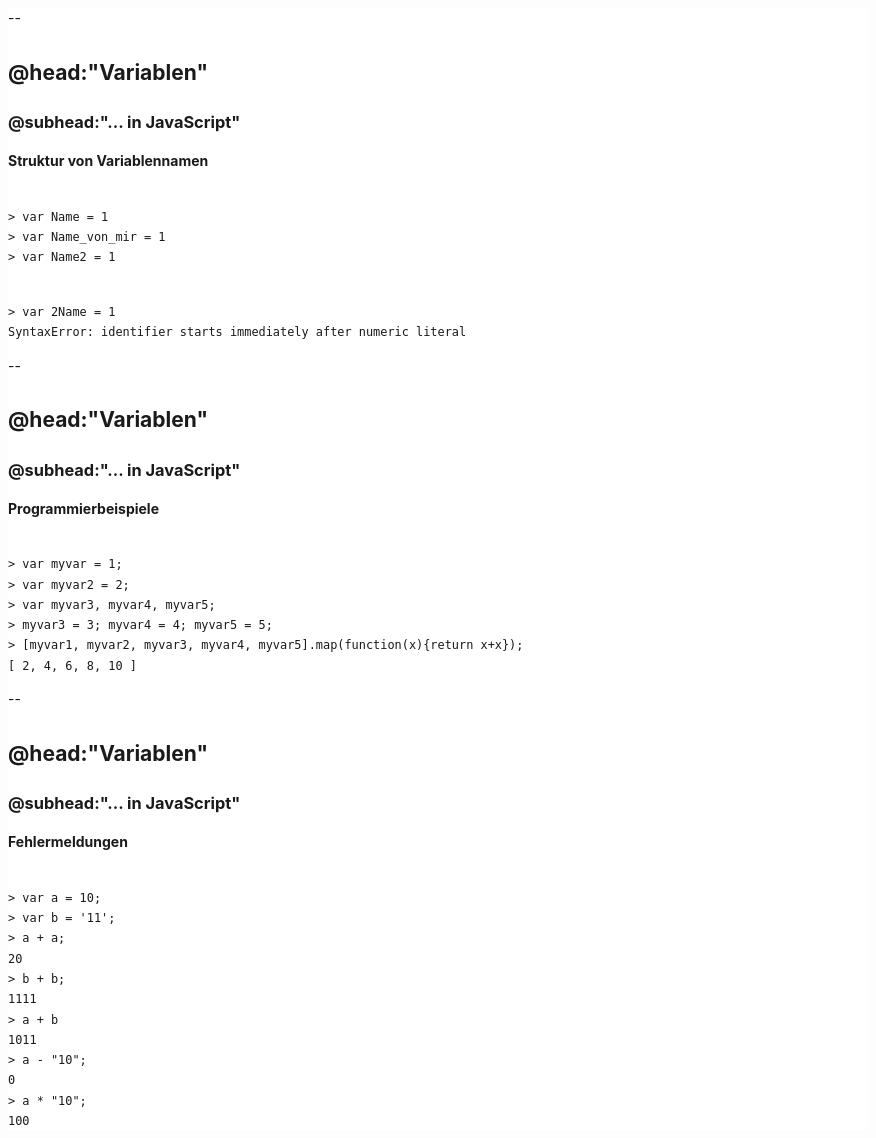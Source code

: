 --

## @head:"Variablen"
### @subhead:"... in JavaScript"

**Struktur von Variablennamen**

<pre><code class="fragment js" data-trim>
> var Name = 1
> var Name_von_mir = 1
> var Name2 = 1
</code></pre>
<pre><code class="fragment js" data-trim>
> var 2Name = 1
SyntaxError: identifier starts immediately after numeric literal
</code></pre>

--

## @head:"Variablen"
### @subhead:"... in JavaScript"

**Programmierbeispiele**

<pre><code class="fragment js" data-trim>
> var myvar = 1;
> var myvar2 = 2;
> var myvar3, myvar4, myvar5;
> myvar3 = 3; myvar4 = 4; myvar5 = 5;
> [myvar1, myvar2, myvar3, myvar4, myvar5].map(function(x){return x+x});
[ 2, 4, 6, 8, 10 ]
</code></pre>

--

## @head:"Variablen"
### @subhead:"... in JavaScript"

**Fehlermeldungen**

<pre><code class="fragment js" data-trim>
> var a = 10;
> var b = '11';
> a + a;
20
> b + b;
1111
> a + b
1011
> a - "10";
0
> a * "10";
100
</code></pre>
